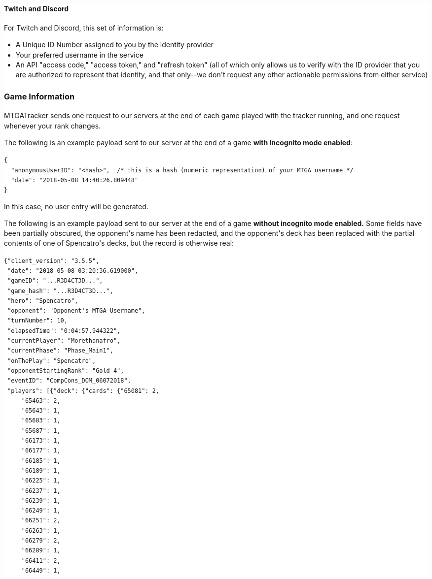 #### Twitch and Discord

For Twitch and Discord, this set of information is:

- A Unique ID Number assigned to you by the identity provider
- Your preferred username in the service
- An API "access code," "access token," and "refresh token" (all of which only allows us to verify with the ID provider that you are authorized to represent that identity, and that only--we don't request any other actionable permissions from either service)

### Game Information

MTGATracker sends one request to our servers at the end of each game played with the tracker running, and one request
whenever your rank changes.

The following is an example payload sent to our server at the end of a game **with incognito mode enabled**:

```
{
  "anonymousUserID": "<hash>",  /* this is a hash (numeric representation) of your MTGA username */
  "date": "2018-05-08 14:40:26.809448"
}
```

In this case, no user entry will be generated.

The following is an example payload sent to our server at the end of a game 
**without incognito mode enabled.** Some fields have been
partially obscured, the opponent's name has been redacted, and the opponent's deck has been replaced with the 
partial contents of one of Spencatro's decks, but the record is otherwise real:

```
{"client_version": "3.5.5",
 "date": "2018-05-08 03:20:36.619000",
 "gameID": "...R3D4CT3D...",
 "game_hash": "...R3D4CT3D...",
 "hero": "Spencatro",
 "opponent": "Opponent's MTGA Username",
 "turnNumber": 10,
 "elapsedTime": "0:04:57.944322",
 "currentPlayer": "Morethanafro",
 "currentPhase": "Phase_Main1",
 "onThePlay": "Spencatro",
 "opponentStartingRank": "Gold 4",
 "eventID": "CompCons_DOM_06072018",
 "players": [{"deck": {"cards": {"65081": 2,
     "65463": 2,
     "65643": 1,
     "65683": 1,
     "65687": 1,
     "66173": 1,
     "66177": 1,
     "66185": 1,
     "66189": 1,
     "66225": 1,
     "66237": 1,
     "66239": 1,
     "66249": 1,
     "66251": 2,
     "66263": 1,
     "66279": 2,
     "66289": 1,
     "66411": 2,
     "66449": 1,
```